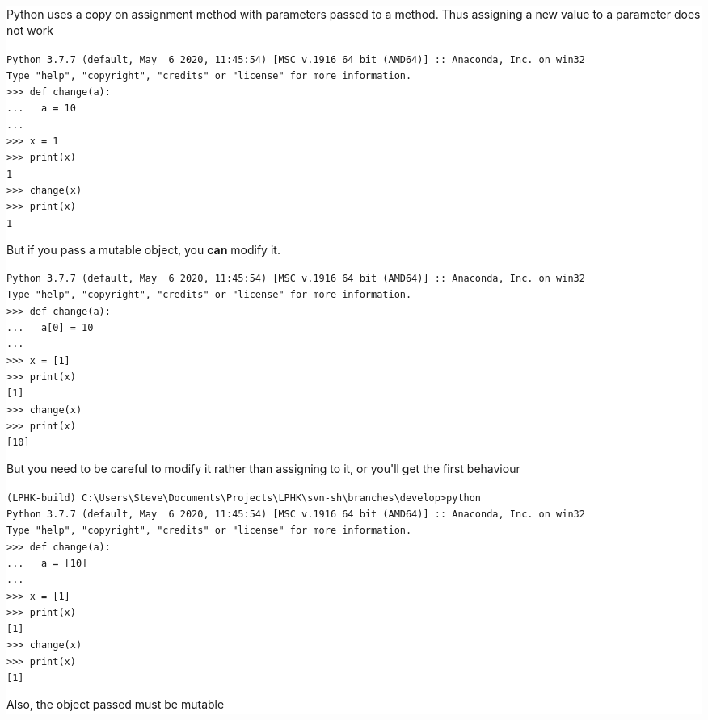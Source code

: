 Python uses a copy on assignment method with parameters passed to a method.  Thus assigning a new value to a parameter does not work

```
Python 3.7.7 (default, May  6 2020, 11:45:54) [MSC v.1916 64 bit (AMD64)] :: Anaconda, Inc. on win32
Type "help", "copyright", "credits" or "license" for more information.
>>> def change(a):
...   a = 10
...
>>> x = 1
>>> print(x)
1
>>> change(x)
>>> print(x)
1
```

But if you pass a mutable object, you **can** modify it.

```
Python 3.7.7 (default, May  6 2020, 11:45:54) [MSC v.1916 64 bit (AMD64)] :: Anaconda, Inc. on win32
Type "help", "copyright", "credits" or "license" for more information.
>>> def change(a):
...   a[0] = 10
...
>>> x = [1]
>>> print(x)
[1]
>>> change(x)
>>> print(x)
[10]
```

But you need to be careful to modify it rather than assigning to it, or you'll get the first behaviour

```
(LPHK-build) C:\Users\Steve\Documents\Projects\LPHK\svn-sh\branches\develop>python
Python 3.7.7 (default, May  6 2020, 11:45:54) [MSC v.1916 64 bit (AMD64)] :: Anaconda, Inc. on win32
Type "help", "copyright", "credits" or "license" for more information.
>>> def change(a):
...   a = [10]
...
>>> x = [1]
>>> print(x)
[1]
>>> change(x)
>>> print(x)
[1]
```

Also, the object passed must be mutable
